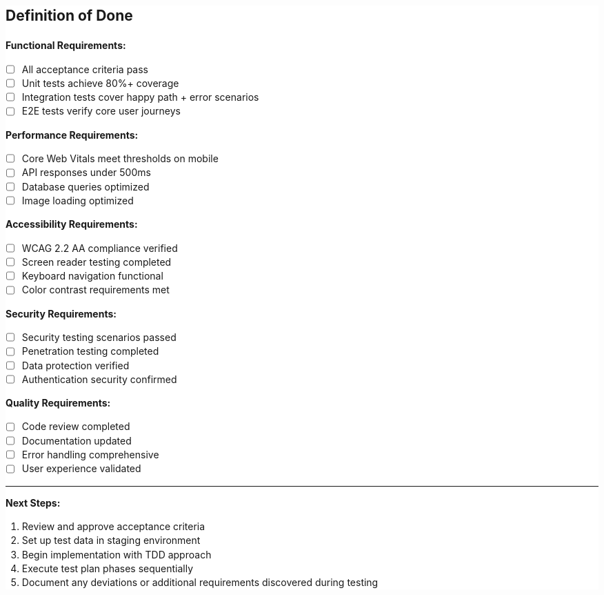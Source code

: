 ## Definition of Done

**Functional Requirements:**
- [ ] All acceptance criteria pass
- [ ] Unit tests achieve 80%+ coverage
- [ ] Integration tests cover happy path + error scenarios
- [ ] E2E tests verify core user journeys

**Performance Requirements:**
- [ ] Core Web Vitals meet thresholds on mobile
- [ ] API responses under 500ms
- [ ] Database queries optimized
- [ ] Image loading optimized

**Accessibility Requirements:**
- [ ] WCAG 2.2 AA compliance verified
- [ ] Screen reader testing completed
- [ ] Keyboard navigation functional
- [ ] Color contrast requirements met

**Security Requirements:**
- [ ] Security testing scenarios passed
- [ ] Penetration testing completed
- [ ] Data protection verified
- [ ] Authentication security confirmed

**Quality Requirements:**
- [ ] Code review completed
- [ ] Documentation updated
- [ ] Error handling comprehensive
- [ ] User experience validated

---

**Next Steps:**
1. Review and approve acceptance criteria
2. Set up test data in staging environment
3. Begin implementation with TDD approach
4. Execute test plan phases sequentially
5. Document any deviations or additional requirements discovered during testing